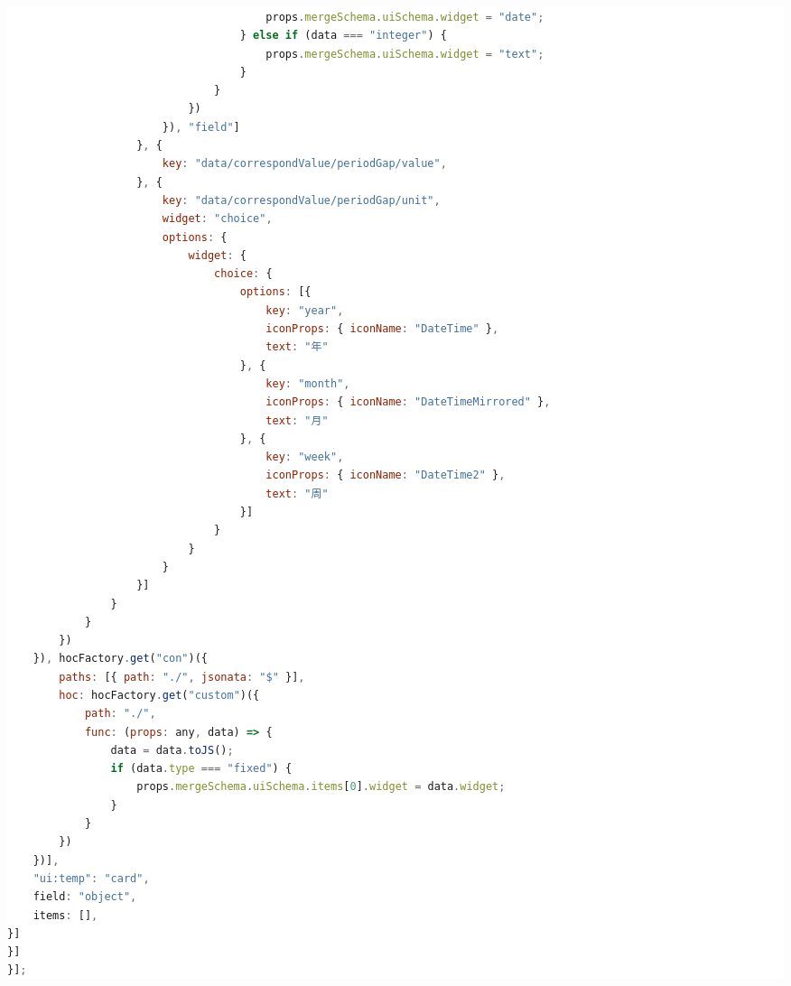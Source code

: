``` jsx
                                        props.mergeSchema.uiSchema.widget = "date";
                                    } else if (data === "integer") {
                                        props.mergeSchema.uiSchema.widget = "text";
                                    }
                                }
                            })
                        }), "field"]
                    }, {
                        key: "data/correspondValue/periodGap/value",
                    }, {
                        key: "data/correspondValue/periodGap/unit",
                        widget: "choice",
                        options: {
                            widget: {
                                choice: {
                                    options: [{
                                        key: "year",
                                        iconProps: { iconName: "DateTime" },
                                        text: "年"
                                    }, {
                                        key: "month",
                                        iconProps: { iconName: "DateTimeMirrored" },
                                        text: "月"
                                    }, {
                                        key: "week",
                                        iconProps: { iconName: "DateTime2" },
                                        text: "周"
                                    }]
                                }
                            }
                        }
                    }]
                }
            }
        })
    }), hocFactory.get("con")({
        paths: [{ path: "./", jsonata: "$" }],
        hoc: hocFactory.get("custom")({
            path: "./",
            func: (props: any, data) => {
                data = data.toJS();
                if (data.type === "fixed") {
                    props.mergeSchema.uiSchema.items[0].widget = data.widget;
                }
            }
        })
    })],
    "ui:temp": "card",
    field: "object",
    items: [],
}]
}]
}];
```

